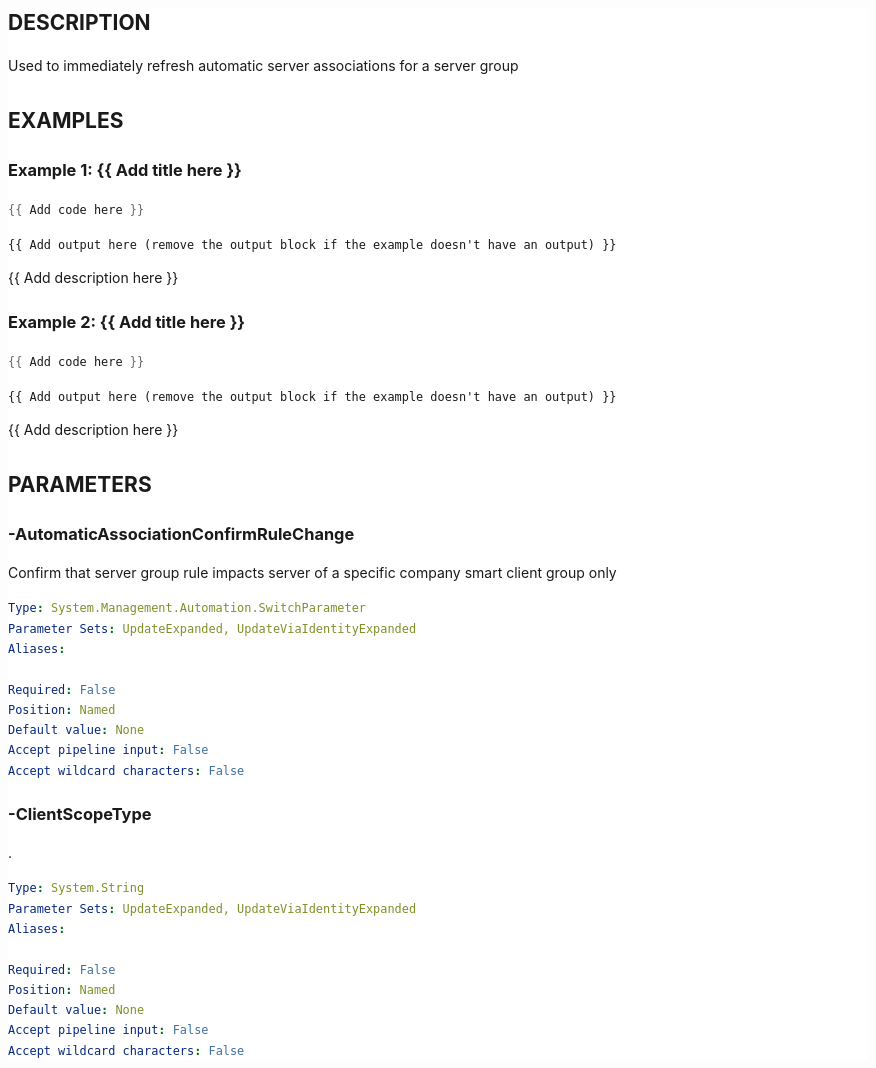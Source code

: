 ## DESCRIPTION
Used to immediately refresh automatic server associations for a server group

## EXAMPLES

### Example 1: {{ Add title here }}
```powershell
{{ Add code here }}
```

```output
{{ Add output here (remove the output block if the example doesn't have an output) }}
```

{{ Add description here }}

### Example 2: {{ Add title here }}
```powershell
{{ Add code here }}
```

```output
{{ Add output here (remove the output block if the example doesn't have an output) }}
```

{{ Add description here }}

## PARAMETERS

### -AutomaticAssociationConfirmRuleChange
Confirm that server group rule impacts server of a specific company smart client group only

```yaml
Type: System.Management.Automation.SwitchParameter
Parameter Sets: UpdateExpanded, UpdateViaIdentityExpanded
Aliases:

Required: False
Position: Named
Default value: None
Accept pipeline input: False
Accept wildcard characters: False
```

### -ClientScopeType
.

```yaml
Type: System.String
Parameter Sets: UpdateExpanded, UpdateViaIdentityExpanded
Aliases:

Required: False
Position: Named
Default value: None
Accept pipeline input: False
Accept wildcard characters: False
```
